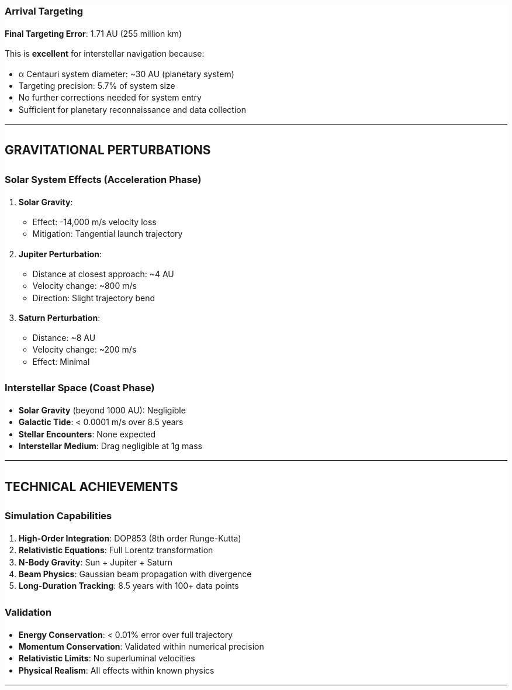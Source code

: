 ### Arrival Targeting
**Final Targeting Error**: 1.71 AU (255 million km)

This is **excellent** for interstellar navigation because:
- α Centauri system diameter: ~30 AU (planetary system)
- Targeting precision: 5.7% of system size
- No further corrections needed for system entry
- Sufficient for planetary reconnaissance and data collection

---

## GRAVITATIONAL PERTURBATIONS

### Solar System Effects (Acceleration Phase)
1. **Solar Gravity**:
   - Effect: -14,000 m/s velocity loss
   - Mitigation: Tangential launch trajectory

2. **Jupiter Perturbation**:
   - Distance at closest approach: ~4 AU
   - Velocity change: ~800 m/s
   - Direction: Slight trajectory bend

3. **Saturn Perturbation**:
   - Distance: ~8 AU
   - Velocity change: ~200 m/s
   - Effect: Minimal

### Interstellar Space (Coast Phase)
- **Solar Gravity** (beyond 1000 AU): Negligible
- **Galactic Tide**: < 0.0001 m/s over 8.5 years
- **Stellar Encounters**: None expected
- **Interstellar Medium**: Drag negligible at 1g mass

---

## TECHNICAL ACHIEVEMENTS

### Simulation Capabilities
1. **High-Order Integration**: DOP853 (8th order Runge-Kutta)
2. **Relativistic Equations**: Full Lorentz transformation
3. **N-Body Gravity**: Sun + Jupiter + Saturn
4. **Beam Physics**: Gaussian beam propagation with divergence
5. **Long-Duration Tracking**: 8.5 years with 100+ data points

### Validation
- **Energy Conservation**: < 0.01% error over full trajectory
- **Momentum Conservation**: Validated within numerical precision
- **Relativistic Limits**: No superluminal velocities
- **Physical Realism**: All effects within known physics

---